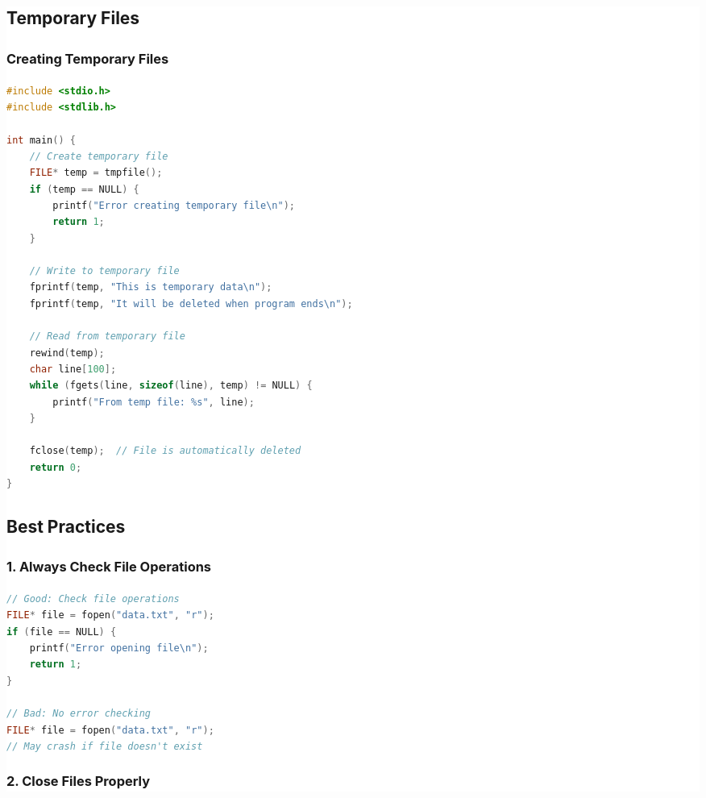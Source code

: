 ## Temporary Files

### Creating Temporary Files

```c
#include <stdio.h>
#include <stdlib.h>

int main() {
    // Create temporary file
    FILE* temp = tmpfile();
    if (temp == NULL) {
        printf("Error creating temporary file\n");
        return 1;
    }
    
    // Write to temporary file
    fprintf(temp, "This is temporary data\n");
    fprintf(temp, "It will be deleted when program ends\n");
    
    // Read from temporary file
    rewind(temp);
    char line[100];
    while (fgets(line, sizeof(line), temp) != NULL) {
        printf("From temp file: %s", line);
    }
    
    fclose(temp);  // File is automatically deleted
    return 0;
}
```

## Best Practices

### 1. **Always Check File Operations**

```c
// Good: Check file operations
FILE* file = fopen("data.txt", "r");
if (file == NULL) {
    printf("Error opening file\n");
    return 1;
}

// Bad: No error checking
FILE* file = fopen("data.txt", "r");
// May crash if file doesn't exist
```

### 2. **Close Files Properly**
